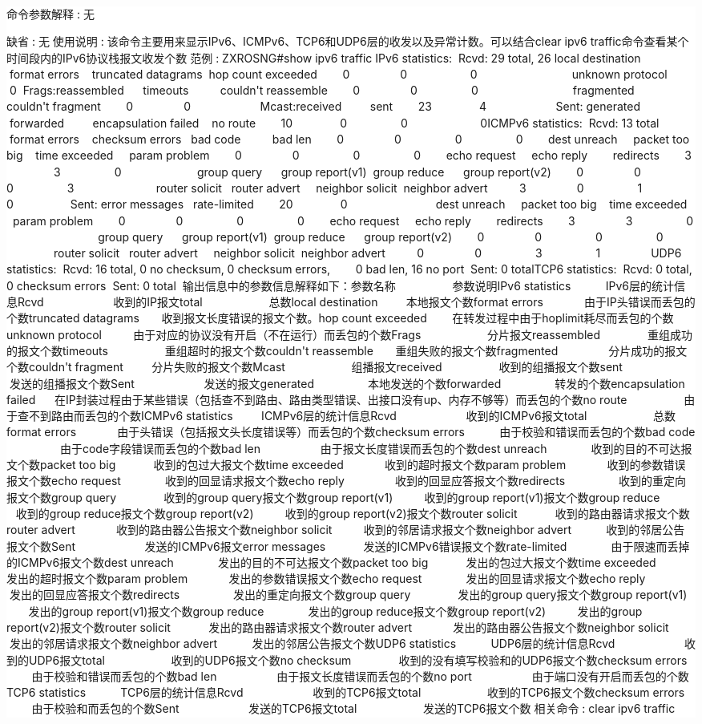 命令参数解释 : 
					无
				 
缺省 : 
无 
使用说明 : 
该命令主要用来显示IPv6、ICMPv6、TCP6和UDP6层的收发以及异常计数。可以结合clear ipv6 traffic命令查看某个时间段内的IPv6协议栈报文收发个数 
范例 : 
ZXROSNG#show ipv6 traffic IPv6 statistics:  Rcvd: 29 total, 26 local destination        format errors    truncated datagrams  hop count exceeded        0                0                    0                               unknown protocol        0   Frags:reassembled      timeouts          couldn't reassemble        0                0                 0                               fragmented       couldn't fragment        0                0                      Mcast:received         sent        23               4                      Sent: generated        forwarded         encapsulation failed    no route        10               0                 0                       0ICMPv6 statistics:  Rcvd: 13 total        format errors    checksum errors   bad code          bad len        0                0                 0                 0        dest unreach     packet too big    time exceeded     param problem        0                0                 0                 0        echo request     echo reply        redirects        3                3                 0                        group query      group report(v1)  group reduce      group report(v2)        0                0                 0                 3                          router solicit   router advert     neighbor solicit  neighbor advert          3                0                 1                 0                  Sent: error messages   rate-limited         20               0                            dest unreach     packet too big    time exceeded     param problem        0                0                 0                 0        echo request     echo reply        redirects        3                3                 0                               group query      group report(v1)  group reduce      group report(v2)        0                0                 0                 0                          router solicit   router advert     neighbor solicit  neighbor advert          0                0                 3                 1                UDP6 statistics:  Rcvd: 16 total, 0 no checksum, 0 checksum errors,         0 bad len, 16 no port  Sent: 0 totalTCP6 statistics:  Rcvd: 0 total, 0 checksum errors  Sent: 0 total  输出信息中的参数信息解释如下：参数名称                  参数说明IPv6 statistics           IPv6层的统计信息Rcvd                      收到的IP报文total                     总数local destination         本地报文个数format errors             由于IP头错误而丢包的个数truncated datagrams       收到报文长度错误的报文个数。hop count exceeded        在转发过程中由于hoplimit耗尽而丢包的个数unknown protocol          由于对应的协议没有开启（不在运行）而丢包的个数Frags                     分片报文reassembled               重组成功的报文个数timeouts                  重组超时的报文个数couldn't reassemble       重组失败的报文个数fragmented                分片成功的报文个数couldn't fragment         分片失败的报文个数Mcast                     组播报文received                  收到的组播报文个数sent                      发送的组播报文个数Sent                      发送的报文generated                 本地发送的个数forwarded                 转发的个数encapsulation failed      在IP封装过程由于某些错误（包括查不到路由、路由类型错误、出接口没有up、内存不够等）而丢包的个数no route                  由于查不到路由而丢包的个数ICMPv6 statistics         ICMPv6层的统计信息Rcvd                      收到的ICMPv6报文total                     总数format errors             由于头错误（包括报文头长度错误等）而丢包的个数checksum errors           由于校验和错误而丢包的个数bad code                  由于code字段错误而丢包的个数bad len                   由于报文长度错误而丢包的个数dest unreach              收到的目的不可达报文个数packet too big            收到的包过大报文个数time exceeded             收到的超时报文个数param problem             收到的参数错误报文个数echo request              收到的回显请求报文个数echo reply                收到的回显应答报文个数redirects                 收到的重定向报文个数group query               收到的group query报文个数group report(v1)          收到的group report(v1)报文个数group reduce              收到的group reduce报文个数group report(v2)          收到的group report(v2)报文个数router solicit            收到的路由器请求报文个数router advert             收到的路由器公告报文个数neighbor solicit          收到的邻居请求报文个数neighbor advert           收到的邻居公告报文个数Sent                      发送的ICMPv6报文error messages            发送的ICMPv6错误报文个数rate-limited              由于限速而丢掉的ICMPv6报文个数dest unreach              发出的目的不可达报文个数packet too big            发出的包过大报文个数time exceeded             发出的超时报文个数param problem             发出的参数错误报文个数echo request              发出的回显请求报文个数echo reply                发出的回显应答报文个数redirects                 发出的重定向报文个数group query               发出的group query报文个数group report(v1)          发出的group report(v1)报文个数group reduce              发出的group reduce报文个数group report(v2)          发出的group report(v2)报文个数router solicit            发出的路由器请求报文个数router advert             发出的路由器公告报文个数neighbor solicit          发出的邻居请求报文个数neighbor advert           发出的邻居公告报文个数UDP6 statistics           UDP6层的统计信息Rcvd                      收到的UDP6报文total                     收到的UDP6报文个数no checksum               收到的没有填写校验和的UDP6报文个数checksum errors           由于校验和错误而丢包的个数bad len                   由于报文长度错误而丢包的个数no port                   由于端口没有开启而丢包的个数TCP6 statistics           TCP6层的统计信息Rcvd                      收到的TCP6报文total                     收到的TCP6报文个数checksum errors           由于校验和而丢包的个数Sent                      发送的TCP6报文total                     发送的TCP6报文个数
相关命令 : 
clear ipv6 traffic 